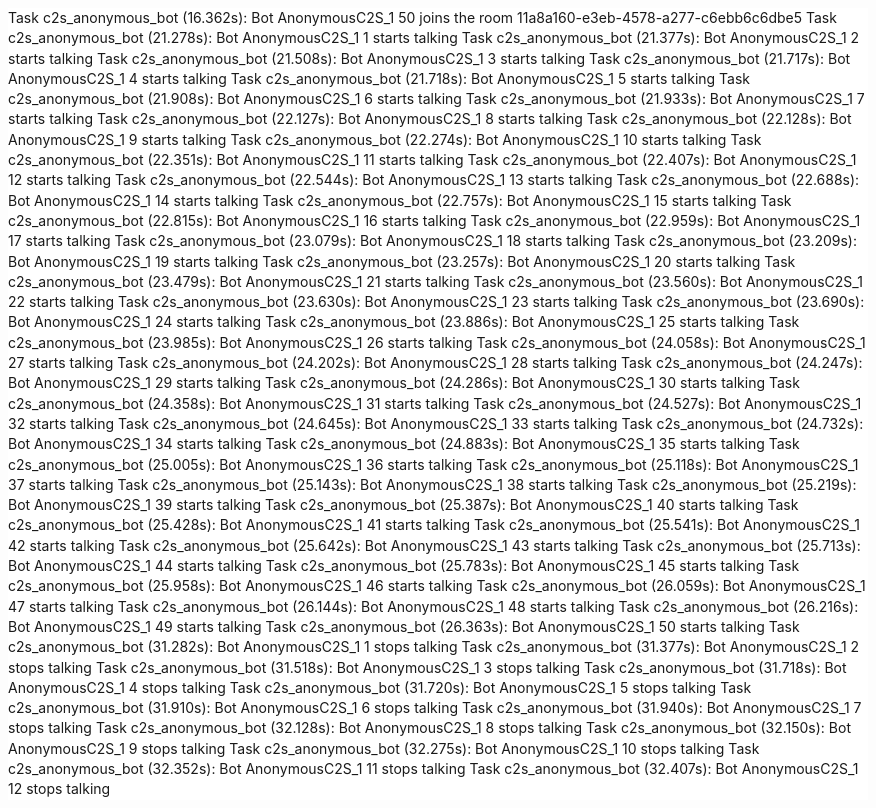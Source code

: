 Task c2s_anonymous_bot (16.362s): Bot AnonymousC2S_1 50 joins the room 11a8a160-e3eb-4578-a277-c6ebb6c6dbe5
Task c2s_anonymous_bot (21.278s): Bot AnonymousC2S_1 1 starts talking
Task c2s_anonymous_bot (21.377s): Bot AnonymousC2S_1 2 starts talking
Task c2s_anonymous_bot (21.508s): Bot AnonymousC2S_1 3 starts talking
Task c2s_anonymous_bot (21.717s): Bot AnonymousC2S_1 4 starts talking
Task c2s_anonymous_bot (21.718s): Bot AnonymousC2S_1 5 starts talking
Task c2s_anonymous_bot (21.908s): Bot AnonymousC2S_1 6 starts talking
Task c2s_anonymous_bot (21.933s): Bot AnonymousC2S_1 7 starts talking
Task c2s_anonymous_bot (22.127s): Bot AnonymousC2S_1 8 starts talking
Task c2s_anonymous_bot (22.128s): Bot AnonymousC2S_1 9 starts talking
Task c2s_anonymous_bot (22.274s): Bot AnonymousC2S_1 10 starts talking
Task c2s_anonymous_bot (22.351s): Bot AnonymousC2S_1 11 starts talking
Task c2s_anonymous_bot (22.407s): Bot AnonymousC2S_1 12 starts talking
Task c2s_anonymous_bot (22.544s): Bot AnonymousC2S_1 13 starts talking
Task c2s_anonymous_bot (22.688s): Bot AnonymousC2S_1 14 starts talking
Task c2s_anonymous_bot (22.757s): Bot AnonymousC2S_1 15 starts talking
Task c2s_anonymous_bot (22.815s): Bot AnonymousC2S_1 16 starts talking
Task c2s_anonymous_bot (22.959s): Bot AnonymousC2S_1 17 starts talking
Task c2s_anonymous_bot (23.079s): Bot AnonymousC2S_1 18 starts talking
Task c2s_anonymous_bot (23.209s): Bot AnonymousC2S_1 19 starts talking
Task c2s_anonymous_bot (23.257s): Bot AnonymousC2S_1 20 starts talking
Task c2s_anonymous_bot (23.479s): Bot AnonymousC2S_1 21 starts talking
Task c2s_anonymous_bot (23.560s): Bot AnonymousC2S_1 22 starts talking
Task c2s_anonymous_bot (23.630s): Bot AnonymousC2S_1 23 starts talking
Task c2s_anonymous_bot (23.690s): Bot AnonymousC2S_1 24 starts talking
Task c2s_anonymous_bot (23.886s): Bot AnonymousC2S_1 25 starts talking
Task c2s_anonymous_bot (23.985s): Bot AnonymousC2S_1 26 starts talking
Task c2s_anonymous_bot (24.058s): Bot AnonymousC2S_1 27 starts talking
Task c2s_anonymous_bot (24.202s): Bot AnonymousC2S_1 28 starts talking
Task c2s_anonymous_bot (24.247s): Bot AnonymousC2S_1 29 starts talking
Task c2s_anonymous_bot (24.286s): Bot AnonymousC2S_1 30 starts talking
Task c2s_anonymous_bot (24.358s): Bot AnonymousC2S_1 31 starts talking
Task c2s_anonymous_bot (24.527s): Bot AnonymousC2S_1 32 starts talking
Task c2s_anonymous_bot (24.645s): Bot AnonymousC2S_1 33 starts talking
Task c2s_anonymous_bot (24.732s): Bot AnonymousC2S_1 34 starts talking
Task c2s_anonymous_bot (24.883s): Bot AnonymousC2S_1 35 starts talking
Task c2s_anonymous_bot (25.005s): Bot AnonymousC2S_1 36 starts talking
Task c2s_anonymous_bot (25.118s): Bot AnonymousC2S_1 37 starts talking
Task c2s_anonymous_bot (25.143s): Bot AnonymousC2S_1 38 starts talking
Task c2s_anonymous_bot (25.219s): Bot AnonymousC2S_1 39 starts talking
Task c2s_anonymous_bot (25.387s): Bot AnonymousC2S_1 40 starts talking
Task c2s_anonymous_bot (25.428s): Bot AnonymousC2S_1 41 starts talking
Task c2s_anonymous_bot (25.541s): Bot AnonymousC2S_1 42 starts talking
Task c2s_anonymous_bot (25.642s): Bot AnonymousC2S_1 43 starts talking
Task c2s_anonymous_bot (25.713s): Bot AnonymousC2S_1 44 starts talking
Task c2s_anonymous_bot (25.783s): Bot AnonymousC2S_1 45 starts talking
Task c2s_anonymous_bot (25.958s): Bot AnonymousC2S_1 46 starts talking
Task c2s_anonymous_bot (26.059s): Bot AnonymousC2S_1 47 starts talking
Task c2s_anonymous_bot (26.144s): Bot AnonymousC2S_1 48 starts talking
Task c2s_anonymous_bot (26.216s): Bot AnonymousC2S_1 49 starts talking
Task c2s_anonymous_bot (26.363s): Bot AnonymousC2S_1 50 starts talking
Task c2s_anonymous_bot (31.282s): Bot AnonymousC2S_1 1 stops talking
Task c2s_anonymous_bot (31.377s): Bot AnonymousC2S_1 2 stops talking
Task c2s_anonymous_bot (31.518s): Bot AnonymousC2S_1 3 stops talking
Task c2s_anonymous_bot (31.718s): Bot AnonymousC2S_1 4 stops talking
Task c2s_anonymous_bot (31.720s): Bot AnonymousC2S_1 5 stops talking
Task c2s_anonymous_bot (31.910s): Bot AnonymousC2S_1 6 stops talking
Task c2s_anonymous_bot (31.940s): Bot AnonymousC2S_1 7 stops talking
Task c2s_anonymous_bot (32.128s): Bot AnonymousC2S_1 8 stops talking
Task c2s_anonymous_bot (32.150s): Bot AnonymousC2S_1 9 stops talking
Task c2s_anonymous_bot (32.275s): Bot AnonymousC2S_1 10 stops talking
Task c2s_anonymous_bot (32.352s): Bot AnonymousC2S_1 11 stops talking
Task c2s_anonymous_bot (32.407s): Bot AnonymousC2S_1 12 stops talking